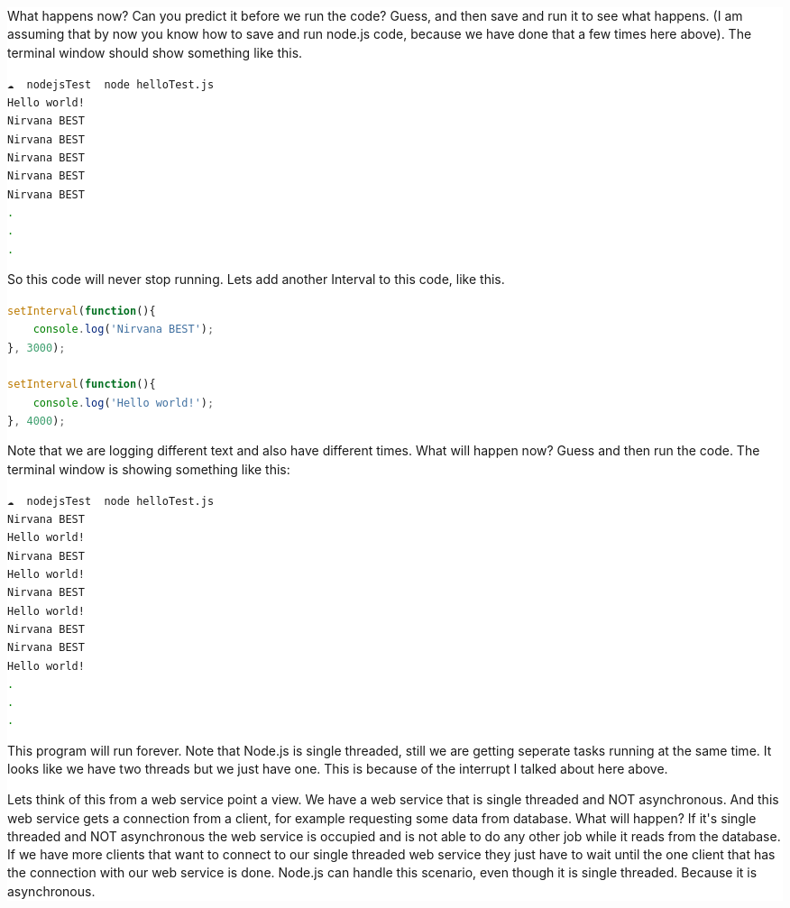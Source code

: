 What happens now? Can you predict it before we run the code? Guess, and then save and run it to see what happens. (I am assuming that by now you know how to save and run node.js code, because we have done that a few times here above). The terminal window should show something like this.

```bash
☁  nodejsTest  node helloTest.js
Hello world!
Nirvana BEST
Nirvana BEST
Nirvana BEST
Nirvana BEST
Nirvana BEST
.
.
.
```

So this code will never stop running. Lets add another Interval to this code, like this.

```javascript
setInterval(function(){
	console.log('Nirvana BEST');
}, 3000);

setInterval(function(){
	console.log('Hello world!');
}, 4000);

```

Note that we are logging different text and also have different times. What will happen now? Guess and then run the code.
The terminal window is showing something like this:

```bash
☁  nodejsTest  node helloTest.js
Nirvana BEST
Hello world!
Nirvana BEST
Hello world!
Nirvana BEST
Hello world!
Nirvana BEST
Nirvana BEST
Hello world!
.
.
.
```

This program will run forever. Note that Node.js is single threaded, still we are getting seperate tasks running at the same time. It looks like we have two threads but we just have one. This is because of the interrupt I talked about here above.

Lets think of this from a web service point a view. We have a web service that is single threaded and NOT asynchronous. And this web service gets a connection from a client, for example requesting some data from database. What will happen? If it's single threaded and NOT asynchronous the web service is occupied and is not able to do any other job while it reads from the database. If we have more clients that want to connect to our single threaded web service they just have to wait until the one client that has the connection with our web service is done. Node.js can handle this scenario, even though it is single threaded. Because it is asynchronous. 
